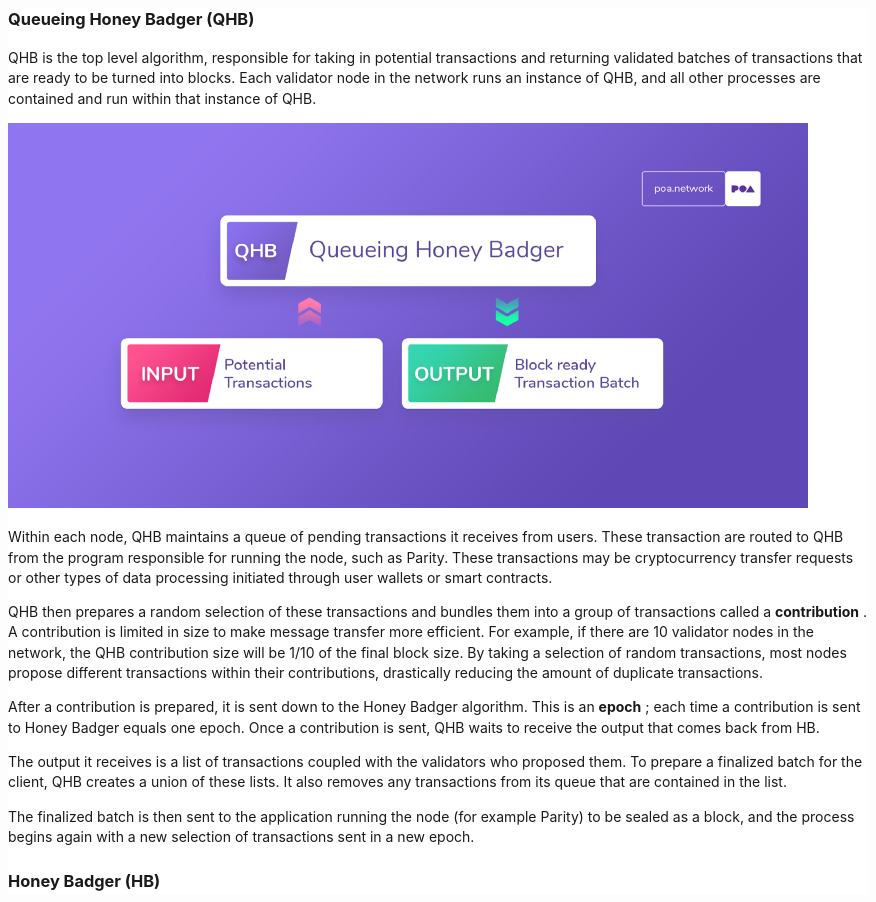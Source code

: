 ### Queueing Honey Badger \(QHB\)

QHB is the top level algorithm, responsible for taking in potential transactions and returning validated batches of transactions that are ready to be turned into blocks. Each validator node in the network runs an instance of QHB, and all other processes are contained and run within that instance of QHB.

![](../../../.gitbook/assets/qhb.png)

Within each node, QHB maintains a queue of pending transactions it receives from users. These transaction are routed to QHB from the program responsible for running the node, such as Parity. These transactions may be cryptocurrency transfer requests or other types of data processing initiated through user wallets or smart contracts.

QHB then prepares a random selection of these transactions and bundles them into a group of transactions called a **contribution** . A contribution is limited in size to make message transfer more efficient. For example, if there are 10 validator nodes in the network, the QHB contribution size will be 1/10 of the final block size. By taking a selection of random transactions, most nodes propose different transactions within their contributions, drastically reducing the amount of duplicate transactions.

After a contribution is prepared, it is sent down to the Honey Badger algorithm. This is an **epoch** ; each time a contribution is sent to Honey Badger equals one epoch. Once a contribution is sent, QHB waits to receive the output that comes back from HB.

The output it receives is a list of transactions coupled with the validators who proposed them. To prepare a finalized batch for the client, QHB creates a union of these lists. It also removes any transactions from its queue that are contained in the list.

The finalized batch is then sent to the application running the node \(for example Parity\) to be sealed as a block, and the process begins again with a new selection of transactions sent in a new epoch.

### Honey Badger \(HB\)
